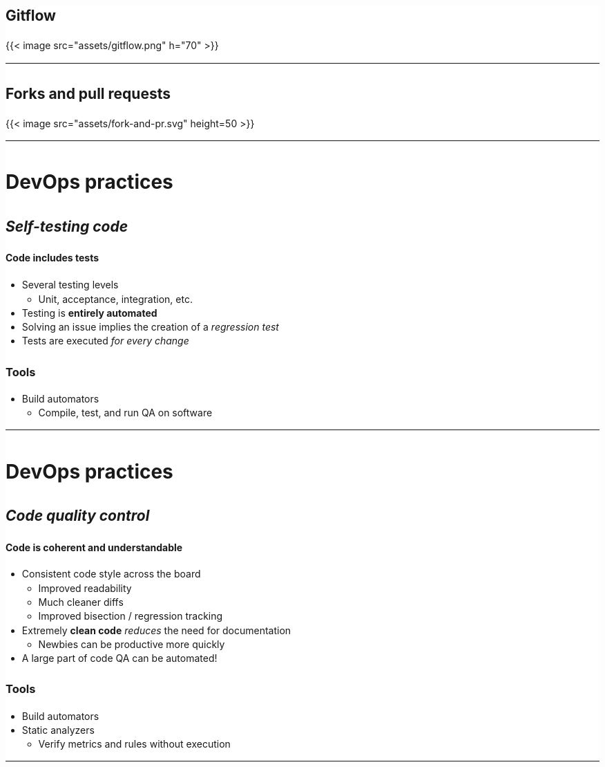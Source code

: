 ## Gitflow


{{< image src="assets/gitflow.png" h="70" >}}

---

## Forks and pull requests

{{< image src="assets/fork-and-pr.svg" height=50 >}}

---

# DevOps practices
## *Self-testing code*

#### **Code includes tests**

* Several testing levels
    * Unit, acceptance, integration, etc.
* Testing is **entirely automated**
* Solving an issue implies the creation of a *regression test*
* Tests are executed *for every change*

<p>

### **Tools**
* Build automators
  * Compile, test, and run QA on software

---

# DevOps practices
## *Code quality control*

#### **Code is coherent and understandable**

* Consistent code style across the board
    * Improved readability
    * Much cleaner diffs
    * Improved bisection / regression tracking
* Extremely **clean code** *reduces* the need for documentation
    * Newbies can be productive more quickly
* A large part of code QA can be automated!

<p>

### **Tools**
* Build automators
* Static analyzers
  * Verify metrics and rules without execution

---